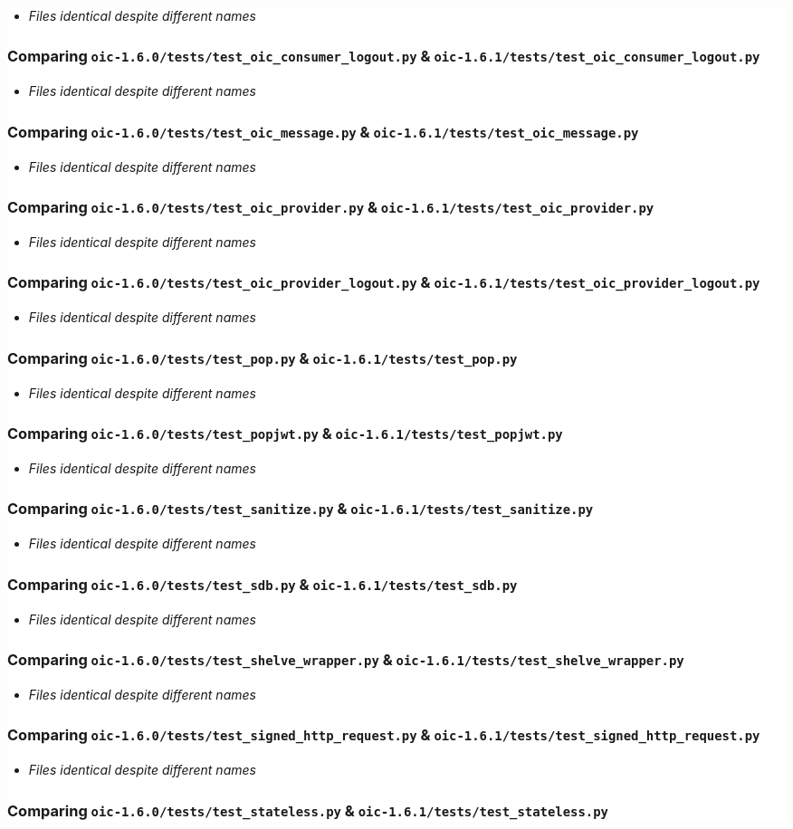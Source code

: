  * *Files identical despite different names*

### Comparing `oic-1.6.0/tests/test_oic_consumer_logout.py` & `oic-1.6.1/tests/test_oic_consumer_logout.py`

 * *Files identical despite different names*

### Comparing `oic-1.6.0/tests/test_oic_message.py` & `oic-1.6.1/tests/test_oic_message.py`

 * *Files identical despite different names*

### Comparing `oic-1.6.0/tests/test_oic_provider.py` & `oic-1.6.1/tests/test_oic_provider.py`

 * *Files identical despite different names*

### Comparing `oic-1.6.0/tests/test_oic_provider_logout.py` & `oic-1.6.1/tests/test_oic_provider_logout.py`

 * *Files identical despite different names*

### Comparing `oic-1.6.0/tests/test_pop.py` & `oic-1.6.1/tests/test_pop.py`

 * *Files identical despite different names*

### Comparing `oic-1.6.0/tests/test_popjwt.py` & `oic-1.6.1/tests/test_popjwt.py`

 * *Files identical despite different names*

### Comparing `oic-1.6.0/tests/test_sanitize.py` & `oic-1.6.1/tests/test_sanitize.py`

 * *Files identical despite different names*

### Comparing `oic-1.6.0/tests/test_sdb.py` & `oic-1.6.1/tests/test_sdb.py`

 * *Files identical despite different names*

### Comparing `oic-1.6.0/tests/test_shelve_wrapper.py` & `oic-1.6.1/tests/test_shelve_wrapper.py`

 * *Files identical despite different names*

### Comparing `oic-1.6.0/tests/test_signed_http_request.py` & `oic-1.6.1/tests/test_signed_http_request.py`

 * *Files identical despite different names*

### Comparing `oic-1.6.0/tests/test_stateless.py` & `oic-1.6.1/tests/test_stateless.py`
